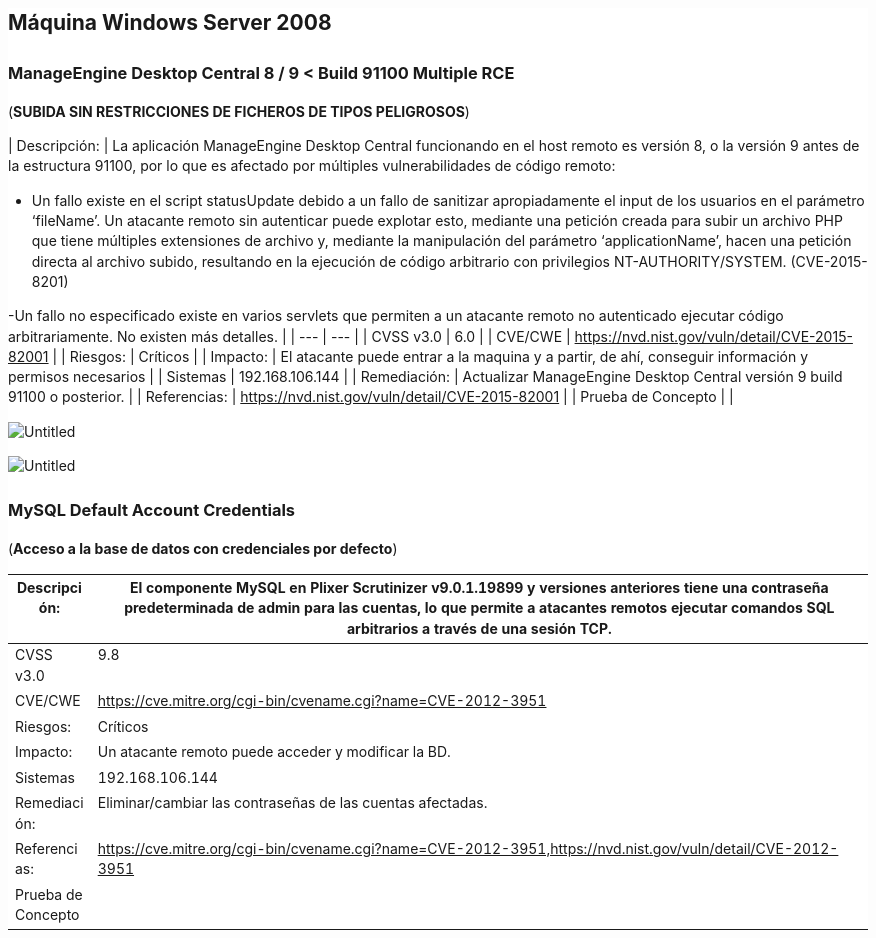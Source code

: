 ## Máquina Windows Server 2008

### **ManageEngine Desktop Central 8 / 9 < Build 91100 Multiple RCE**

(**SUBIDA SIN RESTRICCIONES DE FICHEROS DE TIPOS PELIGROSOS**)

| Descripción: | La aplicación ManageEngine Desktop Central funcionando en el host remoto es versión 8, o la versión 9 antes de la estructura 91100, por lo que es afectado por múltiples vulnerabilidades de código remoto: 

- Un fallo existe en el script statusUpdate debido a un fallo de sanitizar apropiadamente el input de los usuarios en el parámetro ‘fileName’. Un atacante remoto sin autenticar puede explotar esto, mediante una petición creada para subir un archivo PHP que tiene múltiples extensiones de archivo y, mediante la manipulación del parámetro ‘applicationName’, hacen una petición directa al archivo subido, resultando en la ejecución de código arbitrario con privilegios NT-AUTHORITY/SYSTEM.  (CVE-2015-8201)

-Un fallo no especificado existe en varios servlets que permiten a un atacante remoto no autenticado ejecutar código arbitrariamente. No existen más detalles.  |
| --- | --- |
| CVSS v3.0 | 6.0 |
| CVE/CWE | https://nvd.nist.gov/vuln/detail/CVE-2015-82001 |
| Riesgos: | Críticos |
| Impacto: | El atacante puede entrar a la maquina y  a partir, de ahí, conseguir información y permisos necesarios |
| Sistemas | 192.168.106.144 |
| Remediación: | Actualizar ManageEngine Desktop Central versión 9 build 91100 o posterior. |
| Referencias: | https://nvd.nist.gov/vuln/detail/CVE-2015-82001 |
| Prueba de Concepto |  |

![Untitled](Informe%20de%20El%20Ventanal%20de%20Guillermo%20e760fb54ec7d48e387ad9a06906fdfc9/Untitled.png)

![Untitled](Informe%20de%20El%20Ventanal%20de%20Guillermo%20e760fb54ec7d48e387ad9a06906fdfc9/Untitled%201.png)

### **MySQL Default Account Credentials**

(**Acceso a la base de datos con credenciales por defecto**)

| Descripción: | El componente MySQL en Plixer Scrutinizer v9.0.1.19899 y versiones anteriores tiene una contraseña predeterminada de admin para las cuentas, lo que permite a atacantes remotos ejecutar comandos SQL arbitrarios a través de una sesión TCP. |
| --- | --- |
| CVSS v3.0 | 9.8 |
| CVE/CWE | https://cve.mitre.org/cgi-bin/cvename.cgi?name=CVE-2012-3951 |
| Riesgos: | Críticos |
| Impacto: | Un atacante remoto puede acceder y modificar la BD. |
| Sistemas | 192.168.106.144 |
| Remediación: | Eliminar/cambiar las contraseñas de las cuentas afectadas. |
| Referencias: | https://cve.mitre.org/cgi-bin/cvename.cgi?name=CVE-2012-3951,https://nvd.nist.gov/vuln/detail/CVE-2012-3951 |
| Prueba de Concepto |  |
